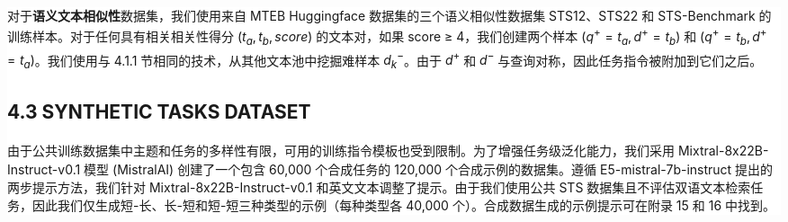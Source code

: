 对于**语义文本相似性**数据集，我们使用来自 MTEB Huggingface 数据集的三个语义相似性数据集 STS12、STS22 和 STS-Benchmark 的训练样本。对于任何具有相关相关性得分 $(t_a, t_b, score)$ 的文本对，如果 score ≥ 4，我们创建两个样本 $(q^+ = t_a, d^+ = t_b)$ 和 $(q^+ = t_b, d^+ = t_a)$。我们使用与 4.1.1 节相同的技术，从其他文本池中挖掘难样本 $d^-_k$。由于 $d^+$ 和 $d^-$ 与查询对称，因此任务指令被附加到它们之后。

## 4.3 SYNTHETIC TASKS DATASET

由于公共训练数据集中主题和任务的多样性有限，可用的训练指令模板也受到限制。为了增强任务级泛化能力，我们采用 Mixtral-8x22B-Instruct-v0.1 模型 (MistralAI) 创建了一个包含 60,000 个合成任务的 120,000 个合成示例的数据集。遵循 E5-mistral-7b-instruct 提出的两步提示方法，我们针对 Mixtral-8x22B-Instruct-v0.1 和英文文本调整了提示。由于我们使用公共 STS 数据集且不评估双语文本检索任务，因此我们仅生成短-长、长-短和短-短三种类型的示例（每种类型各 40,000 个）。合成数据生成的示例提示可在附录 15 和 16 中找到。
